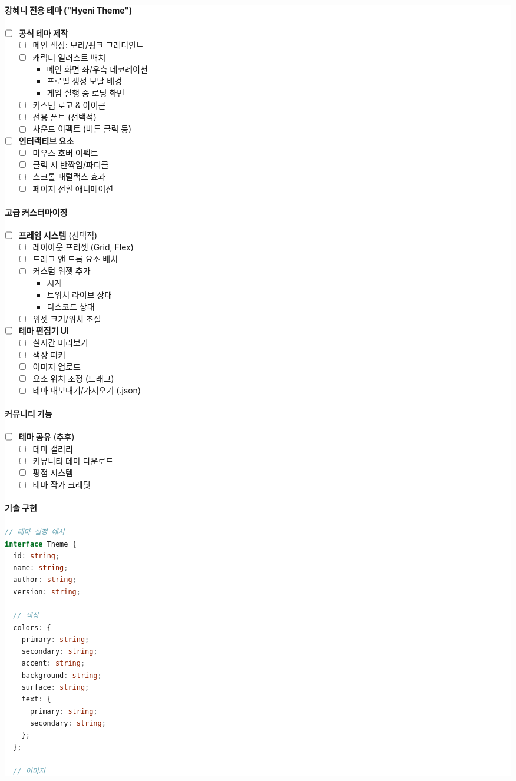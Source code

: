 #### 강혜니 전용 테마 ("Hyeni Theme")
- [ ] **공식 테마 제작**
  - [ ] 메인 색상: 보라/핑크 그래디언트
  - [ ] 캐릭터 일러스트 배치
    - 메인 화면 좌/우측 데코레이션
    - 프로필 생성 모달 배경
    - 게임 실행 중 로딩 화면
  - [ ] 커스텀 로고 & 아이콘
  - [ ] 전용 폰트 (선택적)
  - [ ] 사운드 이펙트 (버튼 클릭 등)

- [ ] **인터랙티브 요소**
  - [ ] 마우스 호버 이펙트
  - [ ] 클릭 시 반짝임/파티클
  - [ ] 스크롤 패럴랙스 효과
  - [ ] 페이지 전환 애니메이션

#### 고급 커스터마이징
- [ ] **프레임 시스템** (선택적)
  - [ ] 레이아웃 프리셋 (Grid, Flex)
  - [ ] 드래그 앤 드롭 요소 배치
  - [ ] 커스텀 위젯 추가
    - 시계
    - 트위치 라이브 상태
    - 디스코드 상태
  - [ ] 위젯 크기/위치 조절

- [ ] **테마 편집기 UI**
  - [ ] 실시간 미리보기
  - [ ] 색상 피커
  - [ ] 이미지 업로드
  - [ ] 요소 위치 조정 (드래그)
  - [ ] 테마 내보내기/가져오기 (.json)

#### 커뮤니티 기능
- [ ] **테마 공유** (추후)
  - [ ] 테마 갤러리
  - [ ] 커뮤니티 테마 다운로드
  - [ ] 평점 시스템
  - [ ] 테마 작가 크레딧

#### 기술 구현
```typescript
// 테마 설정 예시
interface Theme {
  id: string;
  name: string;
  author: string;
  version: string;
  
  // 색상
  colors: {
    primary: string;
    secondary: string;
    accent: string;
    background: string;
    surface: string;
    text: {
      primary: string;
      secondary: string;
    };
  };
  
  // 이미지
```
